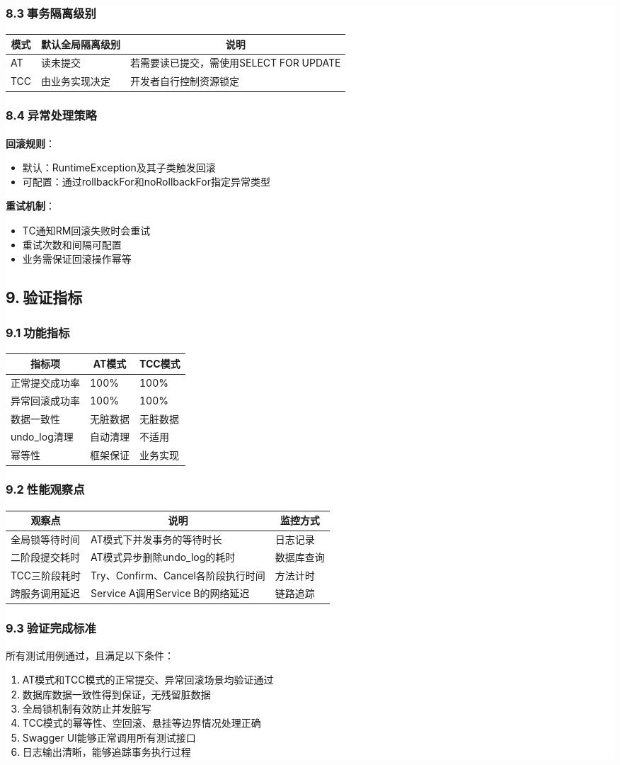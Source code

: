 ### 8.3 事务隔离级别

| 模式 | 默认全局隔离级别 | 说明 |
|------|-----------------|------|
| AT | 读未提交 | 若需要读已提交，需使用SELECT FOR UPDATE |
| TCC | 由业务实现决定 | 开发者自行控制资源锁定 |

### 8.4 异常处理策略

**回滚规则**：
- 默认：RuntimeException及其子类触发回滚
- 可配置：通过rollbackFor和noRollbackFor指定异常类型

**重试机制**：
- TC通知RM回滚失败时会重试
- 重试次数和间隔可配置
- 业务需保证回滚操作幂等

## 9. 验证指标

### 9.1 功能指标

| 指标项 | AT模式 | TCC模式 |
|--------|--------|---------|
| 正常提交成功率 | 100% | 100% |
| 异常回滚成功率 | 100% | 100% |
| 数据一致性 | 无脏数据 | 无脏数据 |
| undo_log清理 | 自动清理 | 不适用 |
| 幂等性 | 框架保证 | 业务实现 |

### 9.2 性能观察点

| 观察点 | 说明 | 监控方式 |
|--------|------|---------|
| 全局锁等待时间 | AT模式下并发事务的等待时长 | 日志记录 |
| 二阶段提交耗时 | AT模式异步删除undo_log的耗时 | 数据库查询 |
| TCC三阶段耗时 | Try、Confirm、Cancel各阶段执行时间 | 方法计时 |
| 跨服务调用延迟 | Service A调用Service B的网络延迟 | 链路追踪 |

### 9.3 验证完成标准

所有测试用例通过，且满足以下条件：
1. AT模式和TCC模式的正常提交、异常回滚场景均验证通过
2. 数据库数据一致性得到保证，无残留脏数据
3. 全局锁机制有效防止并发脏写
4. TCC模式的幂等性、空回滚、悬挂等边界情况处理正确
5. Swagger UI能够正常调用所有测试接口
6. 日志输出清晰，能够追踪事务执行过程
